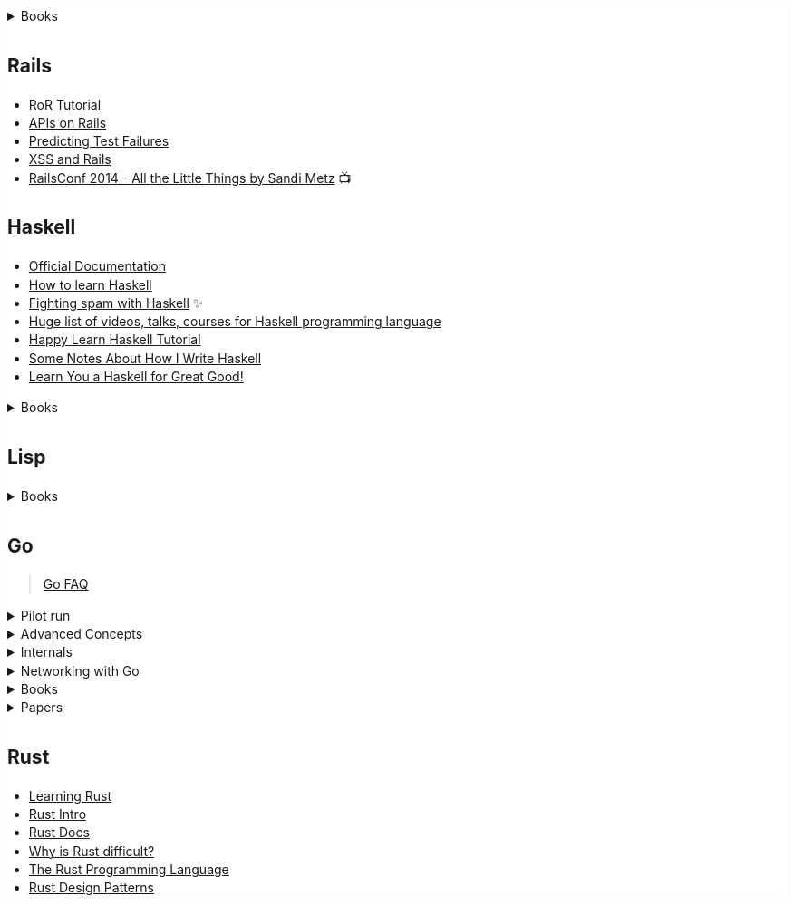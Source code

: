 <details><summary>Books</summary></details>

## Rails

- [RoR Tutorial](https://www.railstutorial.org/book/frontmatter)
- [APIs on Rails](http://apionrails.icaFlialabs.com/)
- [Predicting Test Failures](http://tenderlovemaking.com/2015/02/13/predicting-test-failues.html)
- [XSS and Rails](http://blog.bigbinary.com/2012/05/10/xss-and-rails.html)
- [RailsConf 2014 - All the Little Things by Sandi Metz](https://www.youtube.com/watch?v=8bZh5LMaSmE) :tv:

## Haskell

- [Official Documentation](https://www.haskell.org/documentation)
- [How to learn Haskell](https://github.com/bitemyapp/learnhaskell)
- [Fighting spam with Haskell](https://code.facebook.com/posts/745068642270222/fighting-spam-with-haskell/) :sparkles:
- [Huge list of videos, talks, courses for Haskell programming language](https://github.com/hzlmn/haskell-must-watch)
- [Happy Learn Haskell Tutorial](http://www.happylearnhaskelltutorial.com/)
- [Some Notes About How I Write Haskell](https://blog.infinitenegativeutility.com/2017/12/some-notes-about-how-i-write-haskell)
- [Learn You a Haskell for Great Good!](http://learnyouahaskell.com/chapters)

<details><summary>Books</summary></details>

## Lisp

<details><summary>Books</summary></details>

## Go

> [Go FAQ](https://golang.org/doc/faq)

<details><summary>Pilot run</summary></details>

<details><summary>Advanced Concepts</summary></details>

<details><summary>Internals</summary></details>

<details><summary>Networking with Go</summary></details>

<details><summary>Books</summary></details>

<details><summary>Papers</summary></details>

## Rust

- [Learning Rust](https://learning-rust.github.io/docs/a3.hello_world.html)
- [Rust Intro](https://stevedonovan.github.io/rust-gentle-intro/1-basics.html)
- [Rust Docs](https://doc.rust-lang.org/rust-by-example/std/result.html)
- [Why is Rust difficult?](https://vorner.github.io/difficult.html)
- [The Rust Programming Language](https://doc.rust-lang.org/book/)
- [Rust Design Patterns](https://github.com/rust-unofficial/patterns)
